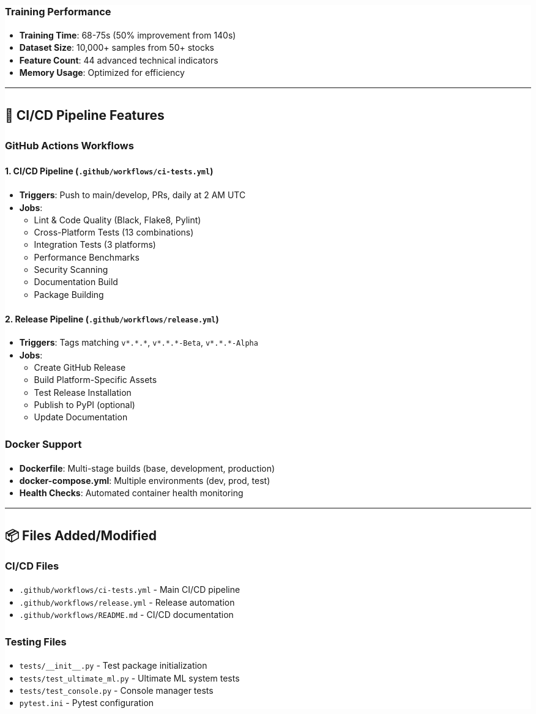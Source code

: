 ### Training Performance
- **Training Time**: 68-75s (50% improvement from 140s)
- **Dataset Size**: 10,000+ samples from 50+ stocks
- **Feature Count**: 44 advanced technical indicators
- **Memory Usage**: Optimized for efficiency

---

## 🔧 CI/CD Pipeline Features

### GitHub Actions Workflows

#### 1. **CI/CD Pipeline** (`.github/workflows/ci-tests.yml`)
- **Triggers**: Push to main/develop, PRs, daily at 2 AM UTC
- **Jobs**:
  - Lint & Code Quality (Black, Flake8, Pylint)
  - Cross-Platform Tests (13 combinations)
  - Integration Tests (3 platforms)
  - Performance Benchmarks
  - Security Scanning
  - Documentation Build
  - Package Building

#### 2. **Release Pipeline** (`.github/workflows/release.yml`)
- **Triggers**: Tags matching `v*.*.*`, `v*.*.*-Beta`, `v*.*.*-Alpha`
- **Jobs**:
  - Create GitHub Release
  - Build Platform-Specific Assets
  - Test Release Installation
  - Publish to PyPI (optional)
  - Update Documentation

### Docker Support
- **Dockerfile**: Multi-stage builds (base, development, production)
- **docker-compose.yml**: Multiple environments (dev, prod, test)
- **Health Checks**: Automated container health monitoring

---

## 📦 Files Added/Modified

### CI/CD Files
- `.github/workflows/ci-tests.yml` - Main CI/CD pipeline
- `.github/workflows/release.yml` - Release automation
- `.github/workflows/README.md` - CI/CD documentation

### Testing Files
- `tests/__init__.py` - Test package initialization
- `tests/test_ultimate_ml.py` - Ultimate ML system tests
- `tests/test_console.py` - Console manager tests
- `pytest.ini` - Pytest configuration
